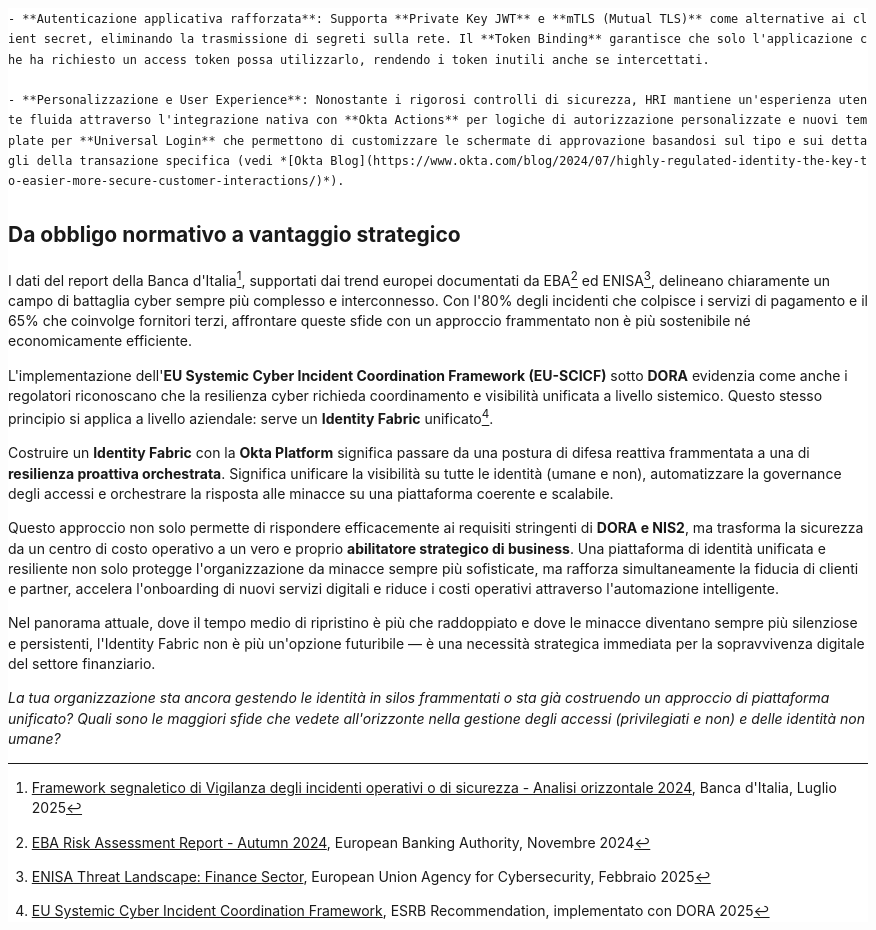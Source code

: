     - **Autenticazione applicativa rafforzata**: Supporta **Private Key JWT** e **mTLS (Mutual TLS)** come alternative ai client secret, eliminando la trasmissione di segreti sulla rete. Il **Token Binding** garantisce che solo l'applicazione che ha richiesto un access token possa utilizzarlo, rendendo i token inutili anche se intercettati.

    - **Personalizzazione e User Experience**: Nonostante i rigorosi controlli di sicurezza, HRI mantiene un'esperienza utente fluida attraverso l'integrazione nativa con **Okta Actions** per logiche di autorizzazione personalizzate e nuovi template per **Universal Login** che permettono di customizzare le schermate di approvazione basandosi sul tipo e sui dettagli della transazione specifica (vedi *[Okta Blog](https://www.okta.com/blog/2024/07/highly-regulated-identity-the-key-to-easier-more-secure-customer-interactions/)*).

## Da obbligo normativo a vantaggio strategico

I dati del report della Banca d'Italia[^1], supportati dai trend europei documentati da EBA[^2] ed ENISA[^3], delineano chiaramente un campo di battaglia cyber sempre più complesso e interconnesso. Con l'80% degli incidenti che colpisce i servizi di pagamento e il 65% che coinvolge fornitori terzi, affrontare queste sfide con un approccio frammentato non è più sostenibile né economicamente efficiente.

L'implementazione dell'**EU Systemic Cyber Incident Coordination Framework (EU-SCICF)** sotto **DORA** evidenzia come anche i regolatori riconoscano che la resilienza cyber richieda coordinamento e visibilità unificata a livello sistemico. Questo stesso principio si applica a livello aziendale: serve un **Identity Fabric** unificato[^8].

Costruire un **Identity Fabric** con la **Okta Platform** significa passare da una postura di difesa reattiva frammentata a una di **resilienza proattiva orchestrata**. Significa unificare la visibilità su tutte le identità (umane e non), automatizzare la governance degli accessi e orchestrare la risposta alle minacce su una piattaforma coerente e scalabile.

Questo approccio non solo permette di rispondere efficacemente ai requisiti stringenti di **DORA e NIS2**, ma trasforma la sicurezza da un centro di costo operativo a un vero e proprio **abilitatore strategico di business**. Una piattaforma di identità unificata e resiliente non solo protegge l'organizzazione da minacce sempre più sofisticate, ma rafforza simultaneamente la fiducia di clienti e partner, accelera l'onboarding di nuovi servizi digitali e riduce i costi operativi attraverso l'automazione intelligente.

Nel panorama attuale, dove il tempo medio di ripristino è più che raddoppiato e dove le minacce diventano sempre più silenziose e persistenti, l'Identity Fabric non è più un'opzione futuribile — è una necessità strategica immediata per la sopravvivenza digitale del settore finanziario.

*La tua organizzazione sta ancora gestendo le identità in silos frammentati o sta già costruendo un approccio di piattaforma unificato? Quali sono le maggiori sfide che vedete all'orizzonte nella gestione degli accessi (privilegiati e non) e delle identità non umane?*

[^1]: [Framework segnaletico di Vigilanza degli incidenti operativi o di sicurezza - Analisi orizzontale 2024](https://www.bancaditalia.it/compiti/vigilanza/analisi-sistema/approfondimenti-banche-int/Framework-segnaletico-di-Vigilanza-degli-incidenti-operativi-o-di-sicurezza-Analisi-orizzontale-2024.pdf), Banca d'Italia, Luglio 2025

[^2]: [EBA Risk Assessment Report - Autumn 2024](https://www.eba.europa.eu/publications-and-media/press-releases/eu-banks-continue-be-robust-although-risks-geopolitical-tensions-and-cyber-threats-remain), European Banking Authority, Novembre 2024

[^3]: [ENISA Threat Landscape: Finance Sector](https://www.enisa.europa.eu/publications/enisa-threat-landscape-finance-sector), European Union Agency for Cybersecurity, Febbraio 2025

[^4]: [Digital Operational Resilience Act (DORA)](https://www.digital-operational-resilience-act.com/), Regolamento UE 2022/2554, applicabile dal 17 gennaio 2025

[^5]: [Network and Information Security (NIS) 2 Directive](https://www.nis-2-directive.com/), Direttiva UE 2022/2555

[^6]: [Implementing and delegated acts - PSD 2](https://finance.ec.europa.eu/regulation-and-supervision/financial-services-legislation/implementing-and-delegated-acts/payment-services-directive_en)

[^7]: [Financial-Grade API Security Profile](https://curity.io/resources/learn/what-is-financial-grade/), Curity, 2023

[^8]: [EU Systemic Cyber Incident Coordination Framework](https://www.eu-scicf.com/), ESRB Recommendation, implementato con DORA 2025